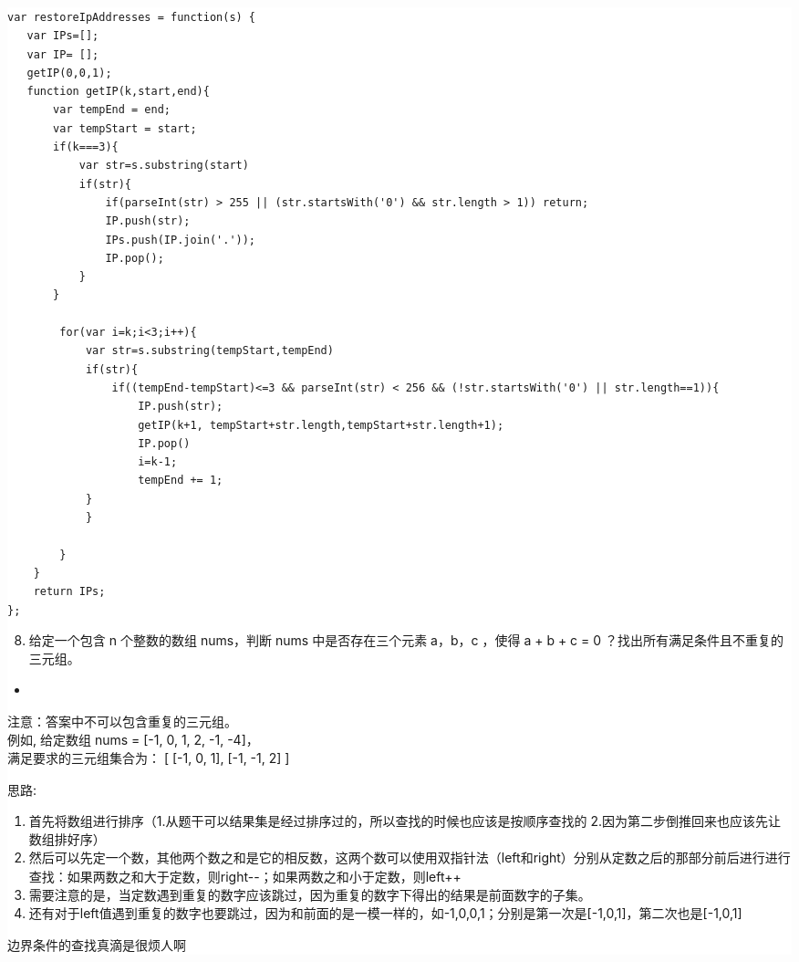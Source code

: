     var restoreIpAddresses = function(s) {
    ​	var IPs=[];
    ​	var IP= [];
    ​	getIP(0,0,1);
    ​	function getIP(k,start,end){
    ​		var tempEnd = end;
    ​		var tempStart = start;
    ​		if(k===3){
    ​			var str=s.substring(start)
    ​			if(str){
    ​				if(parseInt(str) > 255 || (str.startsWith('0') && str.length > 1)) return;
    ​				IP.push(str);
    ​				IPs.push(IP.join('.'));
    ​				IP.pop();
    ​			}
    ​		}
    
    		for(var i=k;i<3;i++){
    			var str=s.substring(tempStart,tempEnd)
    			if(str){
    				if((tempEnd-tempStart)<=3 && parseInt(str) < 256 && (!str.startsWith('0') || str.length==1)){
    					IP.push(str);
    					getIP(k+1, tempStart+str.length,tempStart+str.length+1);
    					IP.pop()
    					i=k-1;
    					tempEnd += 1; 
    			}	
    			}
    	
    		}
    	}
    	return IPs;
    };

8. 给定一个包含 n 个整数的数组 nums，判断 nums 中是否存在三个元素 a，b，c ，使得 a + b + c = 0 ？找出所有满足条件且不重复的三元组。
-  

注意：答案中不可以包含重复的三元组。  
例如, 给定数组 nums = [-1, 0, 1, 2, -1, -4]，  
满足要求的三元组集合为：
[
  [-1, 0, 1],
  [-1, -1, 2]
]

思路:  
1. 首先将数组进行排序（1.从题干可以结果集是经过排序过的，所以查找的时候也应该是按顺序查找的 2.因为第二步倒推回来也应该先让数组排好序）  
2. 然后可以先定一个数，其他两个数之和是它的相反数，这两个数可以使用双指针法（left和right）分别从定数之后的那部分前后进行进行查找：如果两数之和大于定数，则right--；如果两数之和小于定数，则left++  
3. 需要注意的是，当定数遇到重复的数字应该跳过，因为重复的数字下得出的结果是前面数字的子集。  
4. 还有对于left值遇到重复的数字也要跳过，因为和前面的是一模一样的，如-1,0,0,1；分别是第一次是[-1,0,1]，第二次也是[-1,0,1]  

边界条件的查找真滴是很烦人啊 
